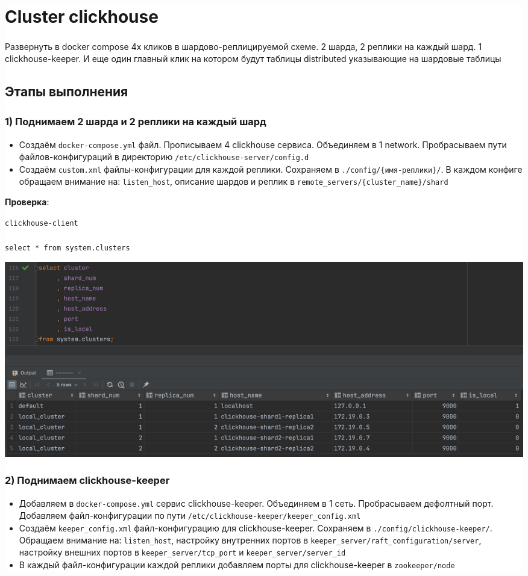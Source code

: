 # Cluster clickhouse

Развернуть в docker compose 4х кликов в шардово-реплицируемой схеме. 2 шарда, 2 реплики на каждый шард. 1 clickhouse-keeper. И еще один главный клик на котором будут таблицы distributed указывающие на шардовые таблицы

## Этапы выполнения

### 1) Поднимаем 2 шарда и 2 реплики на каждый шард
- Создаём `docker-compose.yml` файл. Прописываем 4 clickhouse сервиса. Объединяем в 1 network. Пробрасываем пути файлов-конфигураций в директорию `/etc/clickhouse-server/config.d`
- Создаём `custom.xml` файлы-конфигурации для каждой реплики. Сохраняем в `./config/{имя-реплики}/`. В каждом конфиге обращаем внимание на: `listen_host`, описание шардов и реплик в `remote_servers/{cluster_name}/shard`

**Проверка**:

```
clickhouse-client

select * from system.clusters
```
[<img src="img/1.png" width="1100"/>](img/1.png)

### 2) Поднимаем clickhouse-keeper
- Добавляем в `docker-compose.yml` сервис clickhouse-keeper. Объединяем в 1 сеть. Пробрасываем дефолтный порт. Добавляем файл-конфигурации по пути `/etc/clickhouse-keeper/keeper_config.xml`
- Создаём `keeper_config.xml` файл-конфигурацию для clickhouse-keeper. Сохраняем в `./config/clickhouse-keeper/`. Обращаем внимание на: `listen_host`, настройку внутренних портов в `keeper_server/raft_configuration/server`, настройку внешних портов в `keeper_server/tcp_port` и `keeper_server/server_id`
- В каждый файл-конфигурации каждой реплики добавляем порты для clickhouse-keeper в `zookeeper/node`
